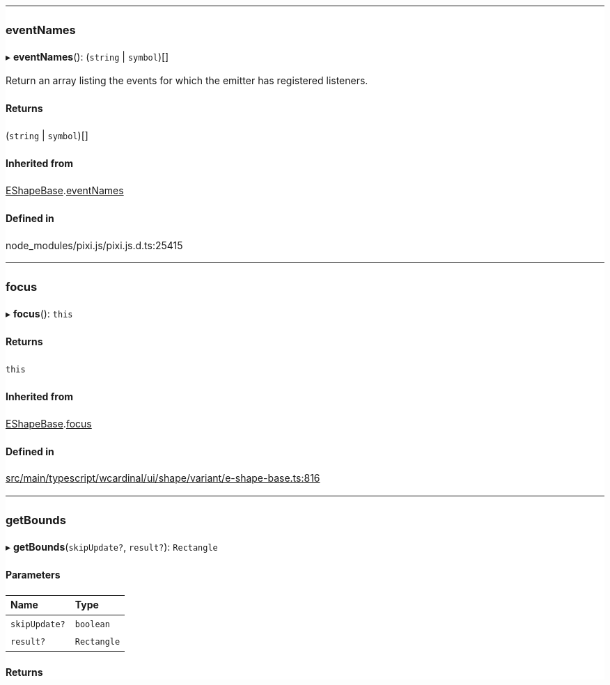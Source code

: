 ___

### eventNames

▸ **eventNames**(): (`string` \| `symbol`)[]

Return an array listing the events for which the emitter has registered listeners.

#### Returns

(`string` \| `symbol`)[]

#### Inherited from

[EShapeBase](EShapeBase.md).[eventNames](EShapeBase.md#eventnames)

#### Defined in

node_modules/pixi.js/pixi.js.d.ts:25415

___

### focus

▸ **focus**(): `this`

#### Returns

`this`

#### Inherited from

[EShapeBase](EShapeBase.md).[focus](EShapeBase.md#focus)

#### Defined in

[src/main/typescript/wcardinal/ui/shape/variant/e-shape-base.ts:816](https://github.com/winter-cardinal/winter-cardinal-ui/blob/v0.442.0/src/main/typescript/wcardinal/ui/shape/variant/e-shape-base.ts#L816)

___

### getBounds

▸ **getBounds**(`skipUpdate?`, `result?`): `Rectangle`

#### Parameters

| Name | Type |
| :------ | :------ |
| `skipUpdate?` | `boolean` |
| `result?` | `Rectangle` |

#### Returns
